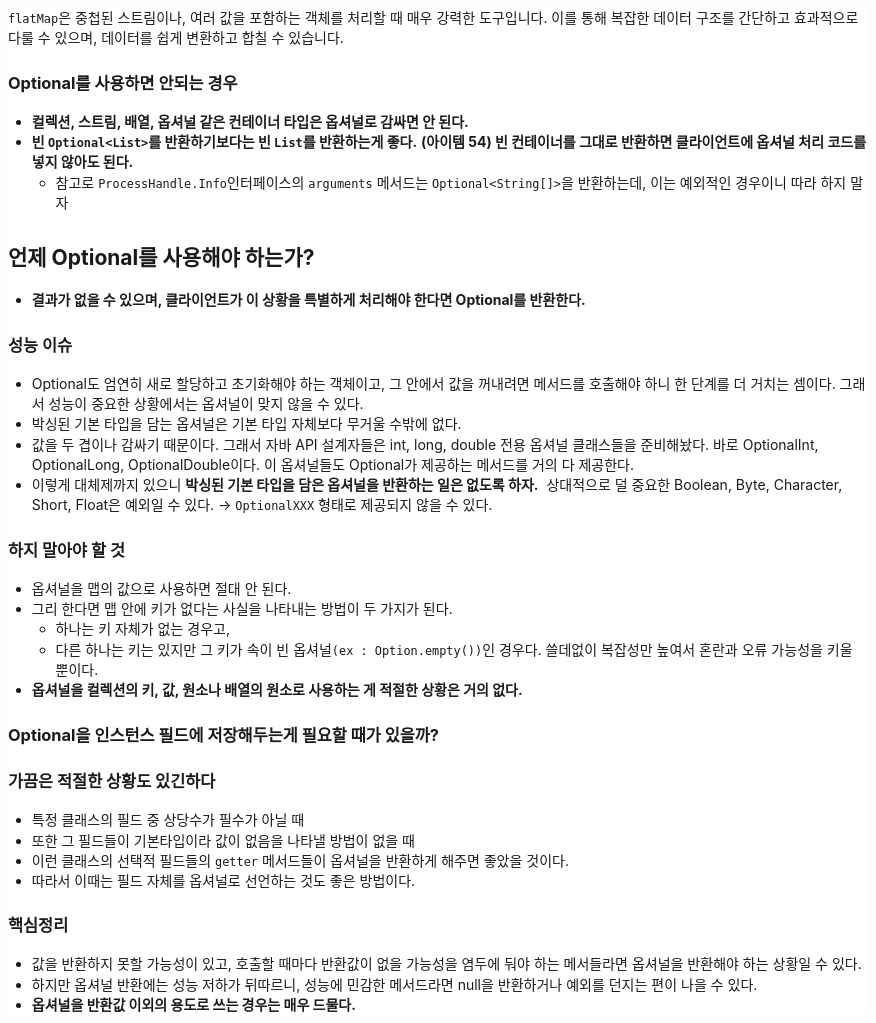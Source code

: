`flatMap`은 중첩된 스트림이나, 여러 값을 포함하는 객체를 처리할 때 매우 강력한 도구입니다. 이를 통해 복잡한 데이터 구조를 간단하고 효과적으로 다룰 수 있으며, 데이터를 쉽게 변환하고 합칠 수 있습니다.

### Optional를 사용하면 안되는 경우

- **컬렉션, 스트림, 배열, 옵셔널 같은 컨테이너 타입은 옵셔널로 감싸면 안 된다.**
- **빈 `Optional<List>`를 반환하기보다는 빈 `List`를 반환하는게 좋다.**
**(아이템 54) 빈 컨테이너를 그대로 반환하면 클라이언트에 옵셔널 처리 코드를 넣지 않아도 된다.**
    - 참고로 `ProcessHandle.Info`인터페이스의 `arguments` 메서드는 `Optional<String[]>`을 반환하는데, 이는 예외적인 경우이니 따라 하지 말자

## 언제 Optional를 사용해야 하는가?

- **결과가 없을 수 있으며, 클라이언트가 이 상황을 특별하게 처리해야 한다면 Optional를 반환한다.**

### 성능 이슈

- Optional도 엄연히 새로 할당하고 초기화해야 하는 객체이고, 그 안에서 값을 꺼내려면 메서드를 호출해야 하니 한 단계를 더 거치는 셈이다. 
그래서 성능이 중요한 상황에서는 옵셔널이 맞지 않을 수 있다.
- 박싱된 기본 타입을 담는 옵셔널은 기본 타입 자체보다 무거울 수밖에 없다.
- 값을 두 겹이나 감싸기 때문이다.
그래서 자바 API 설계자들은 int, long, double 전용 옵셔널 클래스들을 준비해놨다. 바로 OptionalInt, OptionalLong, OptionalDouble이다.
이 옵셔널들도 Optional가 제공하는 메서드를 거의 다 제공한다.
- 이렇게 대체제까지 있으니 **박싱된 기본 타입을 담은 옵셔널을 반환하는 일은 없도록 하자.** 
상대적으로 덜 중요한 Boolean, Byte, Character, Short, Float은 예외일 수 있다. → `OptionalXXX` 형태로 제공되지 않을 수 있다.

### 하지 말아야 할 것

- 옵셔널을 맵의 값으로 사용하면 절대 안 된다.
- 그리 한다면 맵 안에 키가 없다는 사실을 나타내는 방법이 두 가지가 된다.
    - 하나는 키 자체가 없는 경우고,
    - 다른 하나는 키는 있지만 그 키가 속이 빈 옵셔널`(ex : Option.empty())`인 경우다. 쓸데없이 복잡성만 높여서 혼란과 오류 가능성을 키울 뿐이다.
- **옵셔널을 컬렉션의 키, 값, 원소나 배열의 원소로 사용하는 게 적절한 상황은 거의 없다.**

### Optional을 인스턴스 필드에 저장해두는게 필요할 때가 있을까?

### 가끔은 적절한 상황도 있긴하다

- 특정 클래스의 필드 중 상당수가 필수가 아닐 때
- 또한 그 필드들이 기본타입이라 값이 없음을 나타낼 방법이 없을 때
- 이런 클래스의 선택적 필드들의 `getter` 메서드들이 옵셔널을 반환하게 해주면 좋았을 것이다.
- 따라서 이때는 필드 자체를 옵셔널로 선언하는 것도 좋은 방법이다.

### 핵심정리

- 값을 반환하지 못할 가능성이 있고, 호출할 때마다 반환값이 없을 가능성을 염두에 둬야 하는 메서들라면 옵셔널을 반환해야 하는 상황일 수 있다.
- 하지만 옵셔널 반환에는 성능 저하가 뒤따르니, 성능에 민감한 메서드라면 null을 반환하거나 예외를 던지는 편이 나을 수 있다.
- **옵셔널을 반환값 이외의 용도로 쓰는 경우는 매우 드물다.**